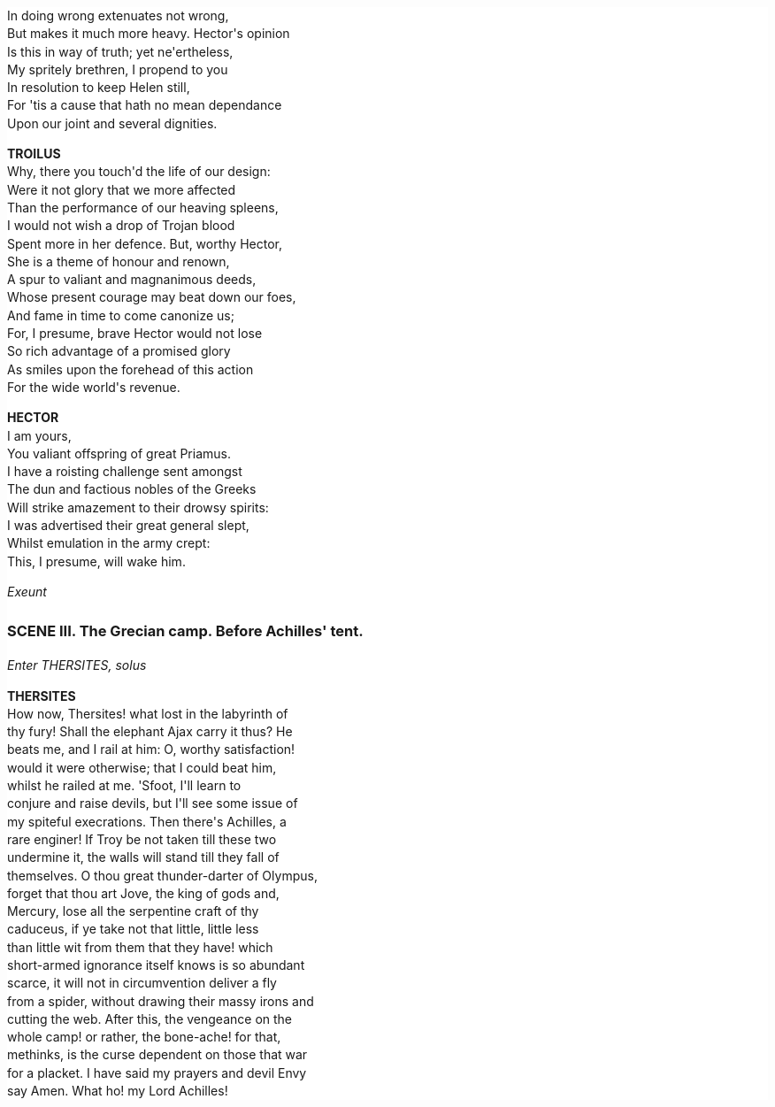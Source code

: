 In doing wrong extenuates not wrong,  
But makes it much more heavy. Hector's opinion  
Is this in way of truth; yet ne'ertheless,  
My spritely brethren, I propend to you  
In resolution to keep Helen still,  
For 'tis a cause that hath no mean dependance  
Upon our joint and several dignities.  

**TROILUS**  
Why, there you touch'd the life of our design:  
Were it not glory that we more affected  
Than the performance of our heaving spleens,  
I would not wish a drop of Trojan blood  
Spent more in her defence. But, worthy Hector,  
She is a theme of honour and renown,  
A spur to valiant and magnanimous deeds,  
Whose present courage may beat down our foes,  
And fame in time to come canonize us;  
For, I presume, brave Hector would not lose  
So rich advantage of a promised glory  
As smiles upon the forehead of this action  
For the wide world's revenue.  

**HECTOR**  
I am yours,  
You valiant offspring of great Priamus.  
I have a roisting challenge sent amongst  
The dun and factious nobles of the Greeks  
Will strike amazement to their drowsy spirits:  
I was advertised their great general slept,  
Whilst emulation in the army crept:  
This, I presume, will wake him.  

_Exeunt_

### SCENE III. The Grecian camp. Before Achilles' tent.

_Enter THERSITES, solus_

**THERSITES**  
How now, Thersites! what lost in the labyrinth of  
thy fury! Shall the elephant Ajax carry it thus? He  
beats me, and I rail at him: O, worthy satisfaction!  
would it were otherwise; that I could beat him,  
whilst he railed at me. 'Sfoot, I'll learn to  
conjure and raise devils, but I'll see some issue of  
my spiteful execrations. Then there's Achilles, a  
rare enginer! If Troy be not taken till these two  
undermine it, the walls will stand till they fall of  
themselves. O thou great thunder-darter of Olympus,  
forget that thou art Jove, the king of gods and,  
Mercury, lose all the serpentine craft of thy  
caduceus, if ye take not that little, little less  
than little wit from them that they have! which  
short-armed ignorance itself knows is so abundant  
scarce, it will not in circumvention deliver a fly  
from a spider, without drawing their massy irons and  
cutting the web. After this, the vengeance on the  
whole camp! or rather, the bone-ache! for that,  
methinks, is the curse dependent on those that war  
for a placket. I have said my prayers and devil Envy  
say Amen. What ho! my Lord Achilles!  
